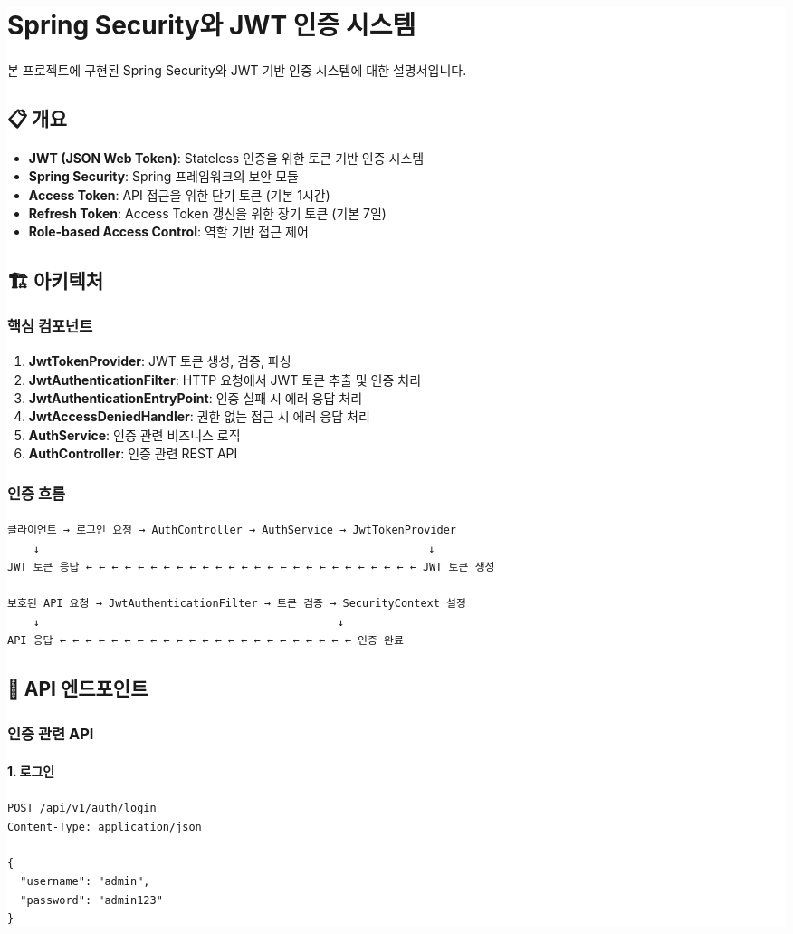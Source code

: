 # Spring Security와 JWT 인증 시스템

본 프로젝트에 구현된 Spring Security와 JWT 기반 인증 시스템에 대한 설명서입니다.

## 📋 개요

- **JWT (JSON Web Token)**: Stateless 인증을 위한 토큰 기반 인증 시스템
- **Spring Security**: Spring 프레임워크의 보안 모듈
- **Access Token**: API 접근을 위한 단기 토큰 (기본 1시간)
- **Refresh Token**: Access Token 갱신을 위한 장기 토큰 (기본 7일)
- **Role-based Access Control**: 역할 기반 접근 제어

## 🏗️ 아키텍처

### 핵심 컴포넌트

1. **JwtTokenProvider**: JWT 토큰 생성, 검증, 파싱
2. **JwtAuthenticationFilter**: HTTP 요청에서 JWT 토큰 추출 및 인증 처리
3. **JwtAuthenticationEntryPoint**: 인증 실패 시 에러 응답 처리
4. **JwtAccessDeniedHandler**: 권한 없는 접근 시 에러 응답 처리
5. **AuthService**: 인증 관련 비즈니스 로직
6. **AuthController**: 인증 관련 REST API

### 인증 흐름

```
클라이언트 → 로그인 요청 → AuthController → AuthService → JwtTokenProvider
    ↓                                                            ↓
JWT 토큰 응답 ← ← ← ← ← ← ← ← ← ← ← ← ← ← ← ← ← ← ← ← ← ← ← ← ← ← JWT 토큰 생성

보호된 API 요청 → JwtAuthenticationFilter → 토큰 검증 → SecurityContext 설정
    ↓                                              ↓
API 응답 ← ← ← ← ← ← ← ← ← ← ← ← ← ← ← ← ← ← ← ← ← ← ← 인증 완료
```

## 🚀 API 엔드포인트

### 인증 관련 API

#### 1. 로그인
```http
POST /api/v1/auth/login
Content-Type: application/json

{
  "username": "admin",
  "password": "admin123"
}
```
